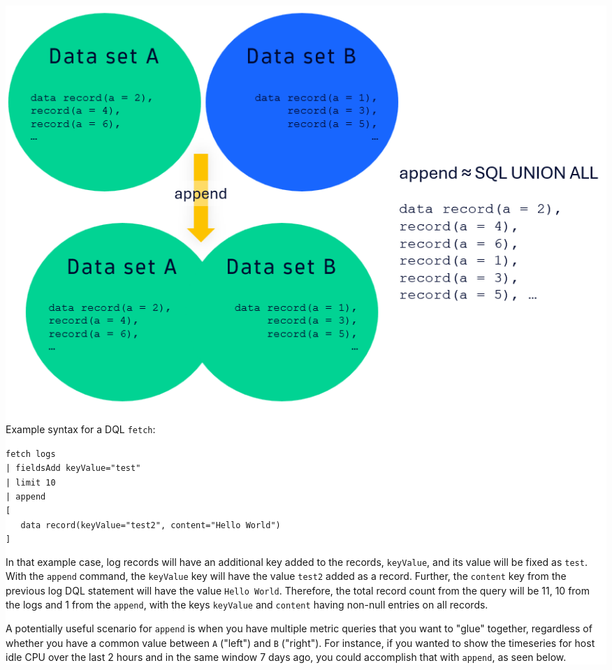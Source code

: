![append Set Logic](../../../assets/images/append_set_diagram.png)

Example syntax for a DQL `fetch`:
```
fetch logs
| fieldsAdd keyValue="test"
| limit 10
| append
[
   data record(keyValue="test2", content="Hello World")
]
```
In that example case, log records will have an additional key added to the records, `keyValue`, and its value will be fixed as `test`. With the `append` command, the `keyValue` key will have the value `test2` added as a record. Further, the `content` key from the previous log DQL statement will have the value `Hello World`. Therefore, the total record count from the query will be 11, 10 from the logs and 1 from the `append`, with the keys `keyValue` and `content` having non-null entries on all records. 

A potentially useful scenario for `append` is when you have multiple metric queries that you want to "glue" together, regardless of whether you have a common value between `A` ("left") and `B` ("right"). For instance, if you wanted to show the timeseries for host idle CPU over the last 2 hours and in the same window 7 days ago, you could accomplish that with `append`, as seen below. 
